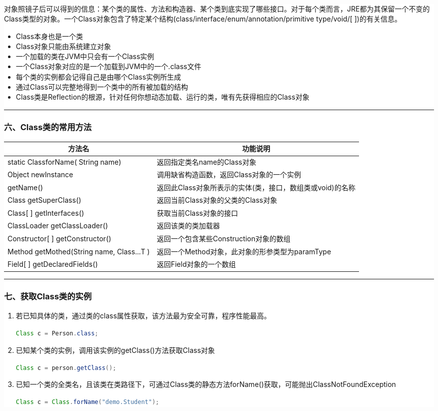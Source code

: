 对象照镜子后可以得到的信息：某个类的属性、方法和构造器、某个类到底实现了哪些接口。对于每个类而言，JRE都为其保留一个不变的Class类型的对象。一个Class对象包含了特定某个结构(class/interface/enum/annotation/primitive type/void/[ ])的有关信息。

+ Class本身也是一个类
+ Class对象只能由系统建立对象
+ 一个加载的类在JVM中只会有一个Class实例
+ 一个Class对象对应的是一个加载到JVM中的一个.class文件
+ 每个类的实例都会记得自己是由哪个Class实例所生成
+ 通过Class可以完整地得到一个类中的所有被加载的结构
+ Class类是Reflection的根源，针对任何你想动态加载、运行的类，唯有先获得相应的Class对象

---



### 六、Class类的常用方法

| 方法名                                       | 功能说明                               |
| ----------------------------------------- | ---------------------------------- |
| static ClassforName( String name)         | 返回指定类名name的Class对象                 |
| Object newInstance                        | 调用缺省构造函数，返回Class对象的一个实例            |
| getName()                                 | 返回此Class对象所表示的实体(类，接口，数组类或void)的名称 |
| Class getSuperClass()                     | 返回当前Class对象的父类的Class对象             |
| Class[ ] getInterfaces()                  | 获取当前Class对象的接口                     |
| ClassLoader getClassLoader()              | 返回该类的类加载器                          |
| Constructor[ ] getConstructor()           | 返回一个包含某些Construction对象的数组          |
| Method getMothed(String name, Class...T ) | 返回一个Method对象，此对象的形参类型为paramType    |
| Field[ ] getDeclaredFields()              | 返回Field对象的一个数组                     |

---



### 七、获取Class类的实例

1. 若已知具体的类，通过类的class属性获取，该方法最为安全可靠，程序性能最高。
   
   ```java
   Class c = Person.class;
   ```

2. 已知某个类的实例，调用该实例的getClass()方法获取Class对象
   
   ```java
   Class c = person.getClass();
   ```

3. 已知一个类的全类名，且该类在类路径下，可通过Class类的静态方法forName()获取，可能抛出ClassNotFoundException
   
   ```java
   Class c = Class.forName("demo.Student");
   ```
